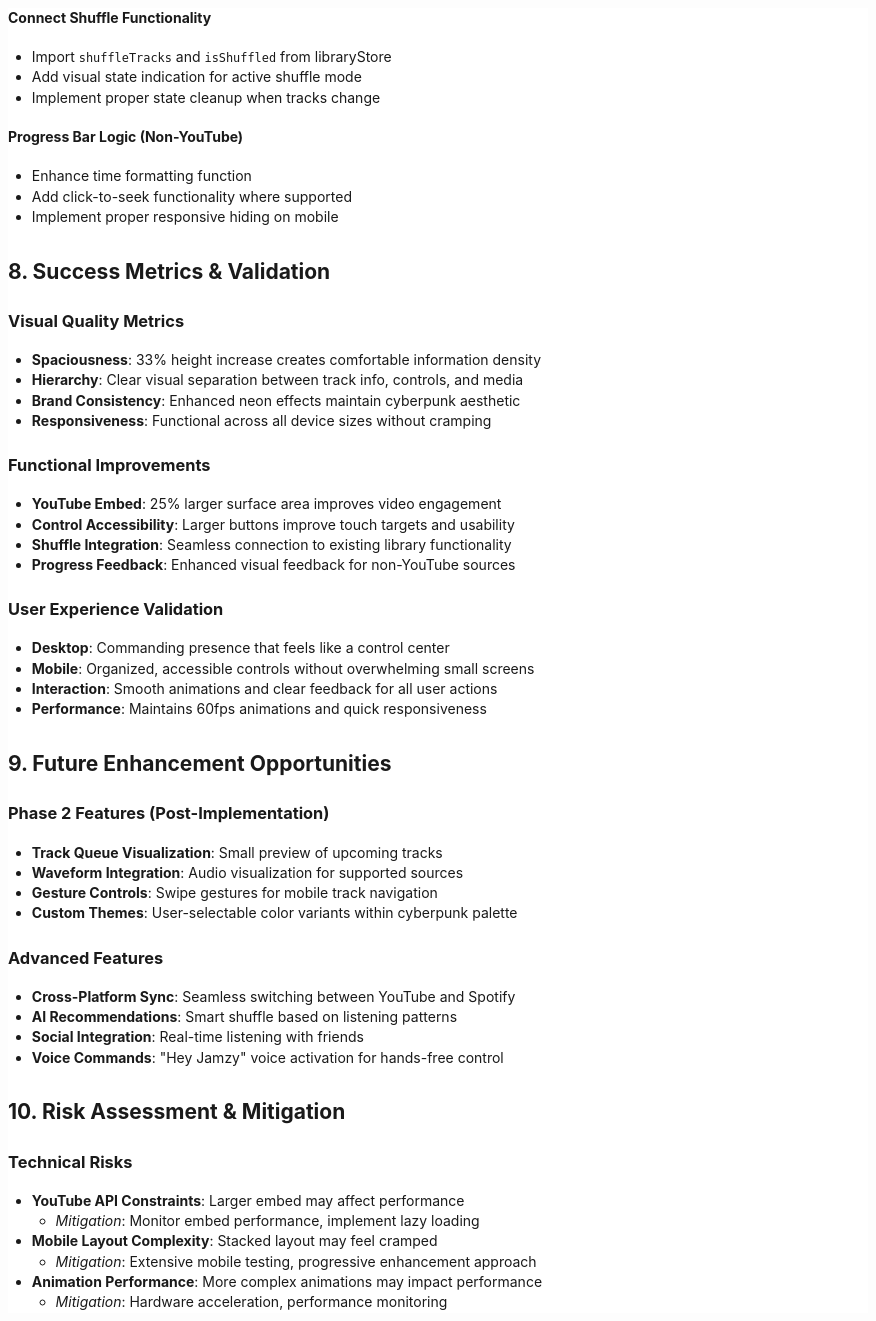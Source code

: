 #### Connect Shuffle Functionality
- Import `shuffleTracks` and `isShuffled` from libraryStore
- Add visual state indication for active shuffle mode
- Implement proper state cleanup when tracks change

#### Progress Bar Logic (Non-YouTube)
- Enhance time formatting function
- Add click-to-seek functionality where supported
- Implement proper responsive hiding on mobile

## 8. Success Metrics & Validation

### Visual Quality Metrics
- **Spaciousness**: 33% height increase creates comfortable information density
- **Hierarchy**: Clear visual separation between track info, controls, and media
- **Brand Consistency**: Enhanced neon effects maintain cyberpunk aesthetic
- **Responsiveness**: Functional across all device sizes without cramping

### Functional Improvements
- **YouTube Embed**: 25% larger surface area improves video engagement
- **Control Accessibility**: Larger buttons improve touch targets and usability
- **Shuffle Integration**: Seamless connection to existing library functionality
- **Progress Feedback**: Enhanced visual feedback for non-YouTube sources

### User Experience Validation
- **Desktop**: Commanding presence that feels like a control center
- **Mobile**: Organized, accessible controls without overwhelming small screens
- **Interaction**: Smooth animations and clear feedback for all user actions
- **Performance**: Maintains 60fps animations and quick responsiveness

## 9. Future Enhancement Opportunities

### Phase 2 Features (Post-Implementation)
- **Track Queue Visualization**: Small preview of upcoming tracks
- **Waveform Integration**: Audio visualization for supported sources
- **Gesture Controls**: Swipe gestures for mobile track navigation
- **Custom Themes**: User-selectable color variants within cyberpunk palette

### Advanced Features
- **Cross-Platform Sync**: Seamless switching between YouTube and Spotify
- **AI Recommendations**: Smart shuffle based on listening patterns
- **Social Integration**: Real-time listening with friends
- **Voice Commands**: "Hey Jamzy" voice activation for hands-free control

## 10. Risk Assessment & Mitigation

### Technical Risks
- **YouTube API Constraints**: Larger embed may affect performance
  - *Mitigation*: Monitor embed performance, implement lazy loading
- **Mobile Layout Complexity**: Stacked layout may feel cramped
  - *Mitigation*: Extensive mobile testing, progressive enhancement approach
- **Animation Performance**: More complex animations may impact performance
  - *Mitigation*: Hardware acceleration, performance monitoring
